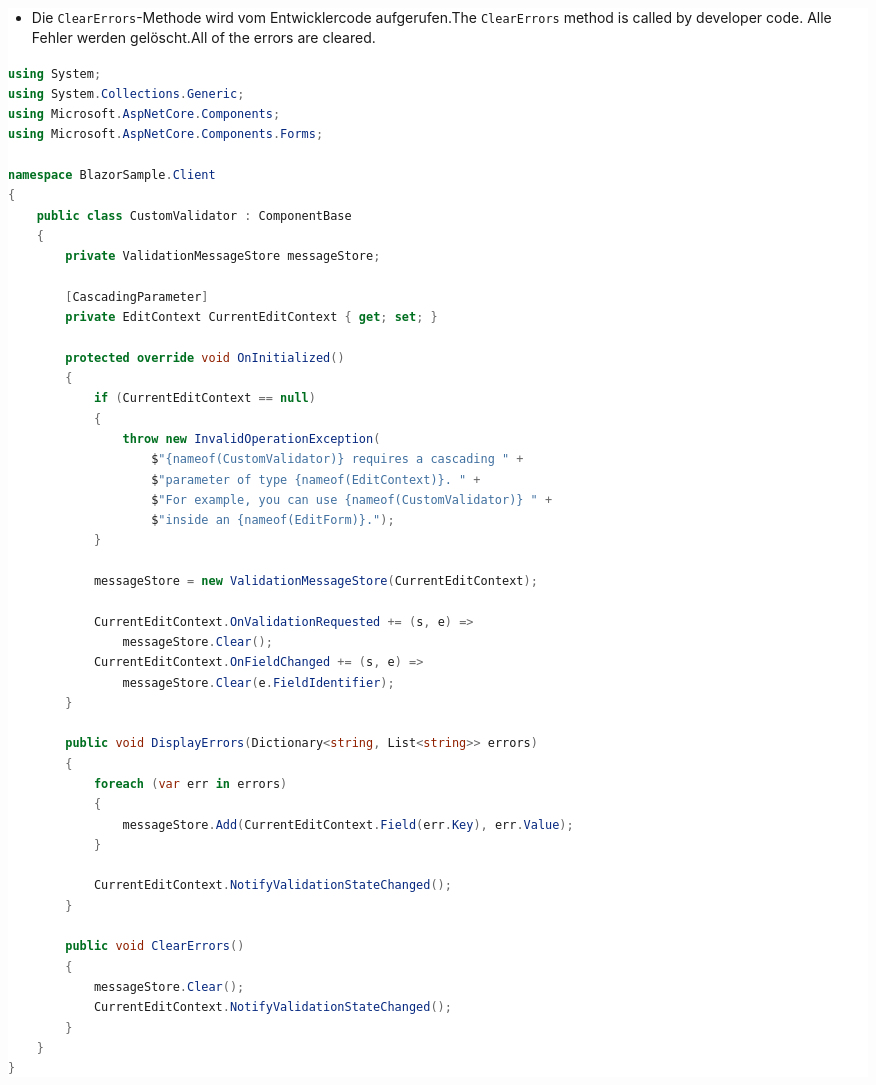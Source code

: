   * <span data-ttu-id="e4a53-182">Die `ClearErrors`-Methode wird vom Entwicklercode aufgerufen.</span><span class="sxs-lookup"><span data-stu-id="e4a53-182">The `ClearErrors` method is called by developer code.</span></span> <span data-ttu-id="e4a53-183">Alle Fehler werden gelöscht.</span><span class="sxs-lookup"><span data-stu-id="e4a53-183">All of the errors are cleared.</span></span>

```csharp
using System;
using System.Collections.Generic;
using Microsoft.AspNetCore.Components;
using Microsoft.AspNetCore.Components.Forms;

namespace BlazorSample.Client
{
    public class CustomValidator : ComponentBase
    {
        private ValidationMessageStore messageStore;

        [CascadingParameter]
        private EditContext CurrentEditContext { get; set; }

        protected override void OnInitialized()
        {
            if (CurrentEditContext == null)
            {
                throw new InvalidOperationException(
                    $"{nameof(CustomValidator)} requires a cascading " +
                    $"parameter of type {nameof(EditContext)}. " +
                    $"For example, you can use {nameof(CustomValidator)} " +
                    $"inside an {nameof(EditForm)}.");
            }

            messageStore = new ValidationMessageStore(CurrentEditContext);

            CurrentEditContext.OnValidationRequested += (s, e) => 
                messageStore.Clear();
            CurrentEditContext.OnFieldChanged += (s, e) => 
                messageStore.Clear(e.FieldIdentifier);
        }

        public void DisplayErrors(Dictionary<string, List<string>> errors)
        {
            foreach (var err in errors)
            {
                messageStore.Add(CurrentEditContext.Field(err.Key), err.Value);
            }

            CurrentEditContext.NotifyValidationStateChanged();
        }

        public void ClearErrors()
        {
            messageStore.Clear();
            CurrentEditContext.NotifyValidationStateChanged();
        }
    }
}
```
